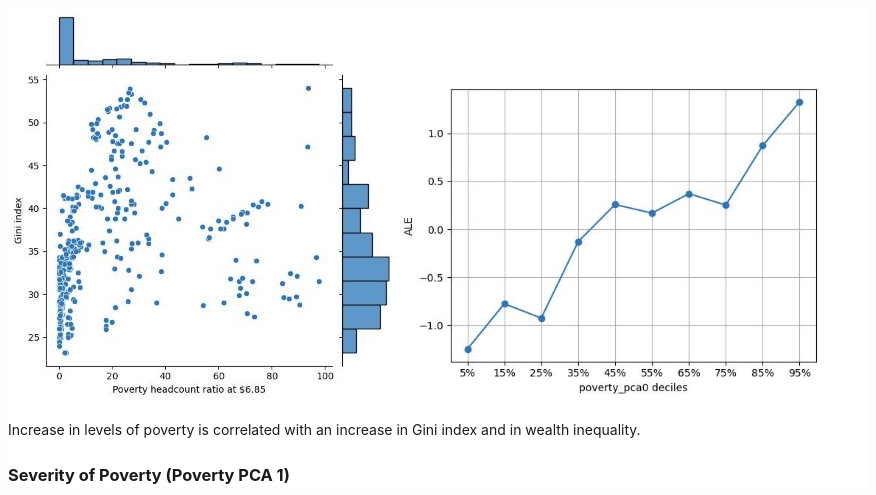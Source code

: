 ![](reports/figures/readme/Aspose.Words.bd76c45c-511d-4d2a-8062-41716b796190.021.jpeg)![](reports/figures/readme/Aspose.Words.bd76c45c-511d-4d2a-8062-41716b796190.022.jpeg)

Increase in levels of poverty is correlated with an increase in Gini index and in wealth inequality. 

### Severity of Poverty (Poverty PCA 1) 
